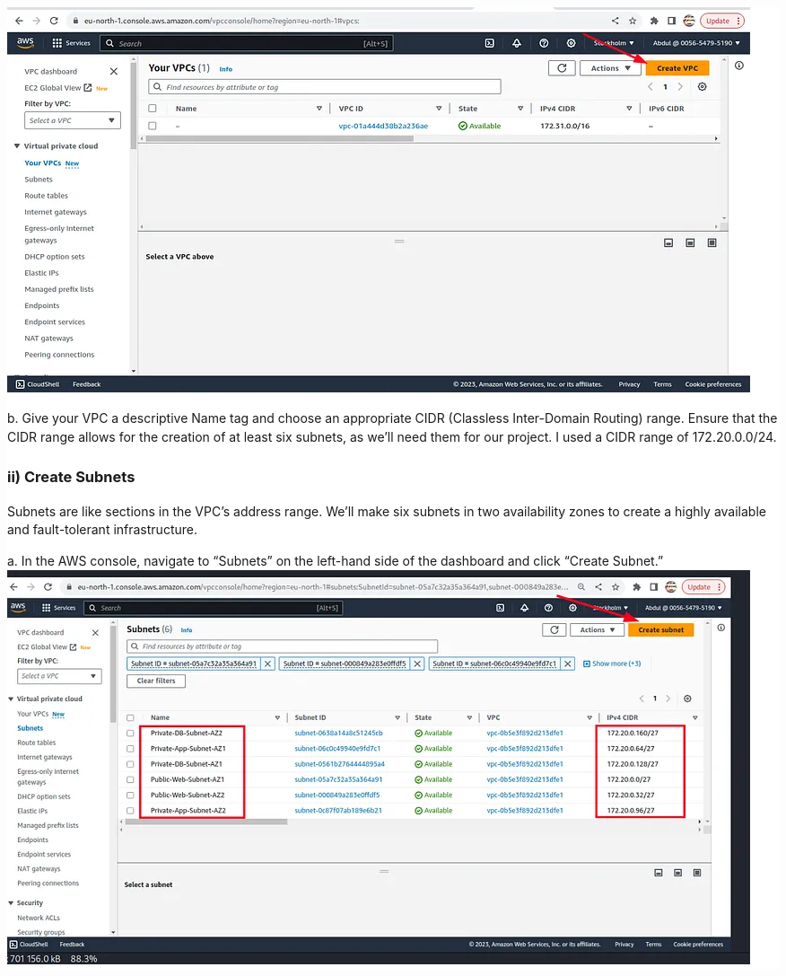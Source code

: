 ![image-6](image-6.png)

b. Give your VPC a descriptive Name tag and choose an appropriate CIDR (Classless Inter-Domain Routing) range. Ensure that the CIDR range allows for the creation of at least six subnets, as we’ll need them for our project. I used a CIDR range of 172.20.0.0/24.

### ii) Create Subnets

Subnets are like sections in the VPC’s address range. We’ll make six subnets in two availability zones to create a highly available and fault-tolerant infrastructure.

a. In the AWS console, navigate to “Subnets” on the left-hand side of the dashboard and click “Create Subnet.”
![image-7](image-7.png)
